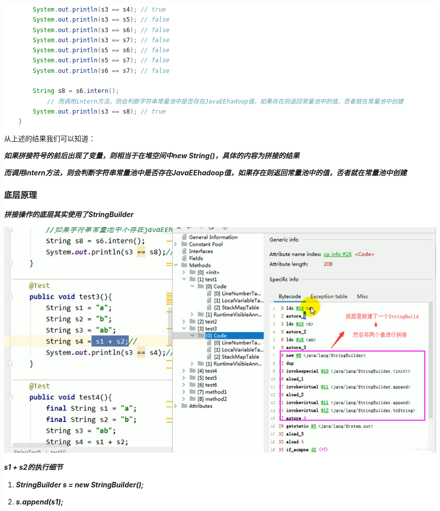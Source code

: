 ```java
        System.out.println(s3 == s4); // true
        System.out.println(s3 == s5); // false
        System.out.println(s3 == s6); // false
        System.out.println(s3 == s7); // false
        System.out.println(s5 == s6); // false
        System.out.println(s5 == s7); // false
        System.out.println(s6 == s7); // false

        String s8 = s6.intern();
    		// 而调用intern方法，则会判断字符串常量池中是否存在JavaEEhadoop值，如果存在则返回常量池中的值，否者就在常量池中创建
        System.out.println(s3 == s8); // true
    }
```

从上述的结果我们可以知道：

***如果拼接符号的前后出现了变量，则相当于在堆空间中new String()，具体的内容为拼接的结果***

***而调用intern方法，则会判断字符串常量池中是否存在JavaEEhadoop值，如果存在则返回常量池中的值，否者就在常量池中创建***

### 底层原理

***拼接操作的底层其实使用了StringBuilder***

![image-20200711102231129](/assets/imgs/image-20200711102231129.png)

***s1 + s2的执行细节***

1. ***StringBuilder s = new StringBuilder();***

2. ***s.append(s1);***
